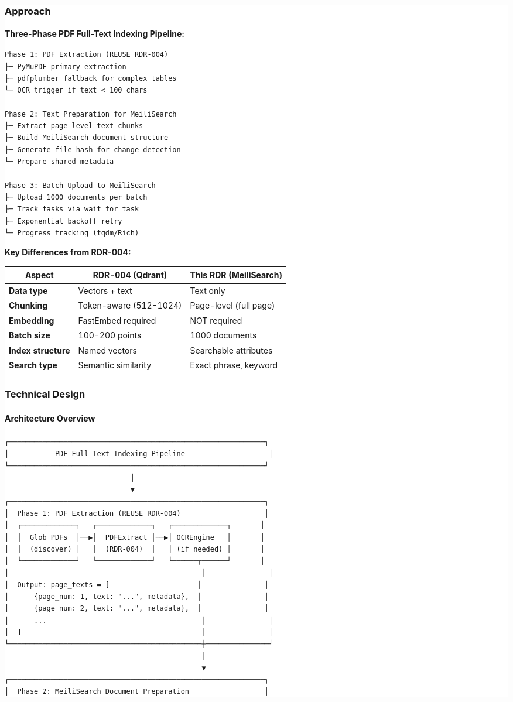 ### Approach

**Three-Phase PDF Full-Text Indexing Pipeline:**

```
Phase 1: PDF Extraction (REUSE RDR-004)
├─ PyMuPDF primary extraction
├─ pdfplumber fallback for complex tables
└─ OCR trigger if text < 100 chars

Phase 2: Text Preparation for MeiliSearch
├─ Extract page-level text chunks
├─ Build MeiliSearch document structure
├─ Generate file hash for change detection
└─ Prepare shared metadata

Phase 3: Batch Upload to MeiliSearch
├─ Upload 1000 documents per batch
├─ Track tasks via wait_for_task
├─ Exponential backoff retry
└─ Progress tracking (tqdm/Rich)
```

**Key Differences from RDR-004:**

| Aspect | RDR-004 (Qdrant) | This RDR (MeiliSearch) |
|--------|------------------|------------------------|
| **Data type** | Vectors + text | Text only |
| **Chunking** | Token-aware (512-1024) | Page-level (full page) |
| **Embedding** | FastEmbed required | NOT required |
| **Batch size** | 100-200 points | 1000 documents |
| **Index structure** | Named vectors | Searchable attributes |
| **Search type** | Semantic similarity | Exact phrase, keyword |

### Technical Design

#### Architecture Overview

```
┌─────────────────────────────────────────────────────────────┐
│           PDF Full-Text Indexing Pipeline                    │
└─────────────────────────────────────────────────────────────┘
                              │
                              ▼
┌─────────────────────────────────────────────────────────────┐
│  Phase 1: PDF Extraction (REUSE RDR-004)                    │
│  ┌─────────────┐   ┌─────────────┐   ┌─────────────┐       │
│  │  Glob PDFs  │──▶│  PDFExtract │──▶│ OCREngine   │       │
│  │  (discover) │   │  (RDR-004)  │   │ (if needed) │       │
│  └─────────────┘   └─────────────┘   └──────┬──────┘       │
│                                              │               │
│  Output: page_texts = [                     │               │
│      {page_num: 1, text: "...", metadata},  │               │
│      {page_num: 2, text: "...", metadata},  │               │
│      ...                                     │               │
│  ]                                           │               │
└──────────────────────────────────────────────┼───────────────┘
                                               │
                                               ▼
┌─────────────────────────────────────────────────────────────┐
│  Phase 2: MeiliSearch Document Preparation                  │
```